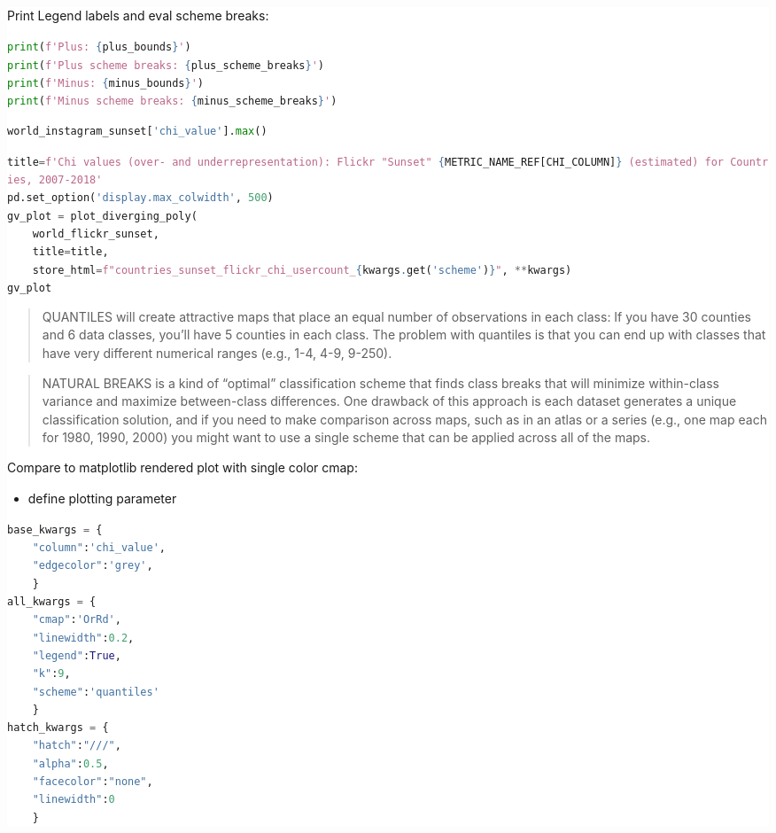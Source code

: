 Print Legend labels and eval scheme breaks:

```python tags=["active-ipynb"]
print(f'Plus: {plus_bounds}')
print(f'Plus scheme breaks: {plus_scheme_breaks}')
print(f'Minus: {minus_bounds}')
print(f'Minus scheme breaks: {minus_scheme_breaks}')
```

```python tags=["active-ipynb"]
world_instagram_sunset['chi_value'].max()
```

```python tags=["active-ipynb"]
title=f'Chi values (over- and underrepresentation): Flickr "Sunset" {METRIC_NAME_REF[CHI_COLUMN]} (estimated) for Countries, 2007-2018'
pd.set_option('display.max_colwidth', 500)
gv_plot = plot_diverging_poly(
    world_flickr_sunset,
    title=title,
    store_html=f"countries_sunset_flickr_chi_usercount_{kwargs.get('scheme')}", **kwargs)
gv_plot
```

> QUANTILES will create attractive maps that place an equal number of observations in each class: If you have 30 counties and 6 data classes, you’ll have 5 counties in each class. The problem with quantiles is that you can end up with classes that have very different numerical ranges (e.g., 1-4, 4-9, 9-250).

> NATURAL BREAKS is a kind of “optimal” classification scheme that finds class breaks that will minimize within-class variance and maximize between-class differences. One drawback of this approach is each dataset generates a unique classification solution, and if you need to make comparison across maps, such as in an atlas or a series (e.g., one map each for 1980, 1990, 2000) you might want to use a single scheme that can be applied across all of the maps.


Compare to matplotlib rendered plot with single color cmap:
- define plotting parameter

```python tags=["active-ipynb"]
base_kwargs = {
    "column":'chi_value',
    "edgecolor":'grey',
    }
all_kwargs = {
    "cmap":'OrRd',
    "linewidth":0.2,
    "legend":True,
    "k":9,
    "scheme":'quantiles'    
    }
hatch_kwargs = {
    "hatch":"///",
    "alpha":0.5,
    "facecolor":"none",
    "linewidth":0
    }
```


[ne50]: https://www.naturalearthdata.com/downloads/50m-cultural-vectors/50m-admin-0-details/